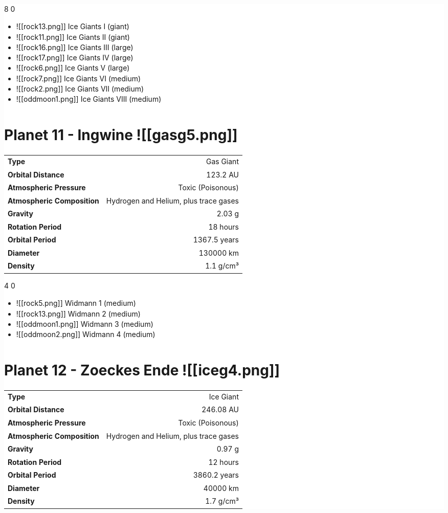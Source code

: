 

8
0

- ![[rock13.png]] Ice Giants I (giant)
- ![[rock11.png]] Ice Giants II (giant)
- ![[rock16.png]] Ice Giants III (large)
- ![[rock17.png]] Ice Giants IV (large)
- ![[rock6.png]] Ice Giants V (large)
- ![[rock7.png]] Ice Giants VI (medium)
- ![[rock2.png]] Ice Giants VII (medium)
- ![[oddmoon1.png]] Ice Giants VIII (medium)


# Planet 11 - Ingwine ![[gasg5.png]]
|                             |                           |
| --------------------------- | -------------------------:|
| **Type**                    |             Gas Giant |
| **Orbital Distance**        |   123.2 AU |
| **Atmospheric Pressure**    |       Toxic (Poisonous) |
| **Atmospheric Composition** |      Hydrogen and Helium, plus trace gases |
| **Gravity**                 |        2.03 g |
| **Rotation Period**         |  18 hours |
| **Orbital Period** | 1367.5 years |
| **Diameter**                |      130000 km | 
| **Density**                 |    1.1 g/cm³ |



4
0

- ![[rock5.png]] Widmann 1 (medium)
- ![[rock13.png]] Widmann 2 (medium)
- ![[oddmoon1.png]] Widmann 3 (medium)
- ![[oddmoon2.png]] Widmann 4 (medium)


# Planet 12 - Zoeckes Ende ![[iceg4.png]]
|                             |                           |
| --------------------------- | -------------------------:|
| **Type**                    |             Ice Giant |
| **Orbital Distance**        |   246.08 AU |
| **Atmospheric Pressure**    |       Toxic (Poisonous) |
| **Atmospheric Composition** |      Hydrogen and Helium, plus trace gases |
| **Gravity**                 |        0.97 g |
| **Rotation Period**         |  12 hours |
| **Orbital Period** | 3860.2 years |
| **Diameter**                |      40000 km | 
| **Density**                 |    1.7 g/cm³ |
